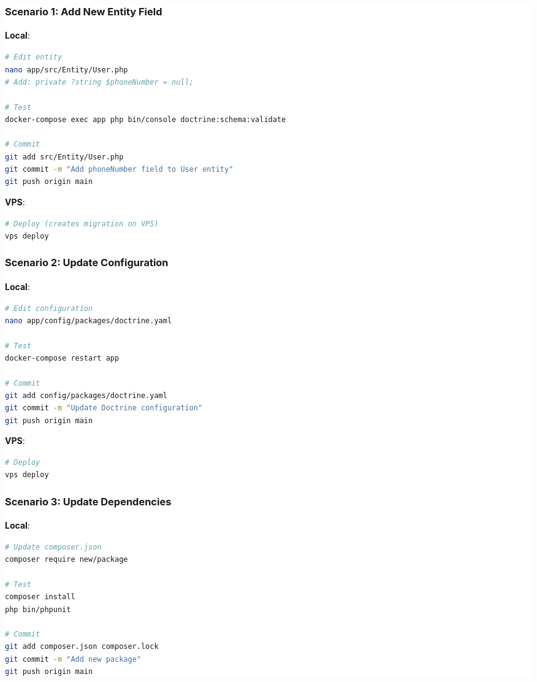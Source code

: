 ### Scenario 1: Add New Entity Field

**Local**:
```bash
# Edit entity
nano app/src/Entity/User.php
# Add: private ?string $phoneNumber = null;

# Test
docker-compose exec app php bin/console doctrine:schema:validate

# Commit
git add src/Entity/User.php
git commit -m "Add phoneNumber field to User entity"
git push origin main
```

**VPS**:
```bash
# Deploy (creates migration on VPS)
vps deploy
```

### Scenario 2: Update Configuration

**Local**:
```bash
# Edit configuration
nano app/config/packages/doctrine.yaml

# Test
docker-compose restart app

# Commit
git add config/packages/doctrine.yaml
git commit -m "Update Doctrine configuration"
git push origin main
```

**VPS**:
```bash
# Deploy
vps deploy
```

### Scenario 3: Update Dependencies

**Local**:
```bash
# Update composer.json
composer require new/package

# Test
composer install
php bin/phpunit

# Commit
git add composer.json composer.lock
git commit -m "Add new package"
git push origin main
```

